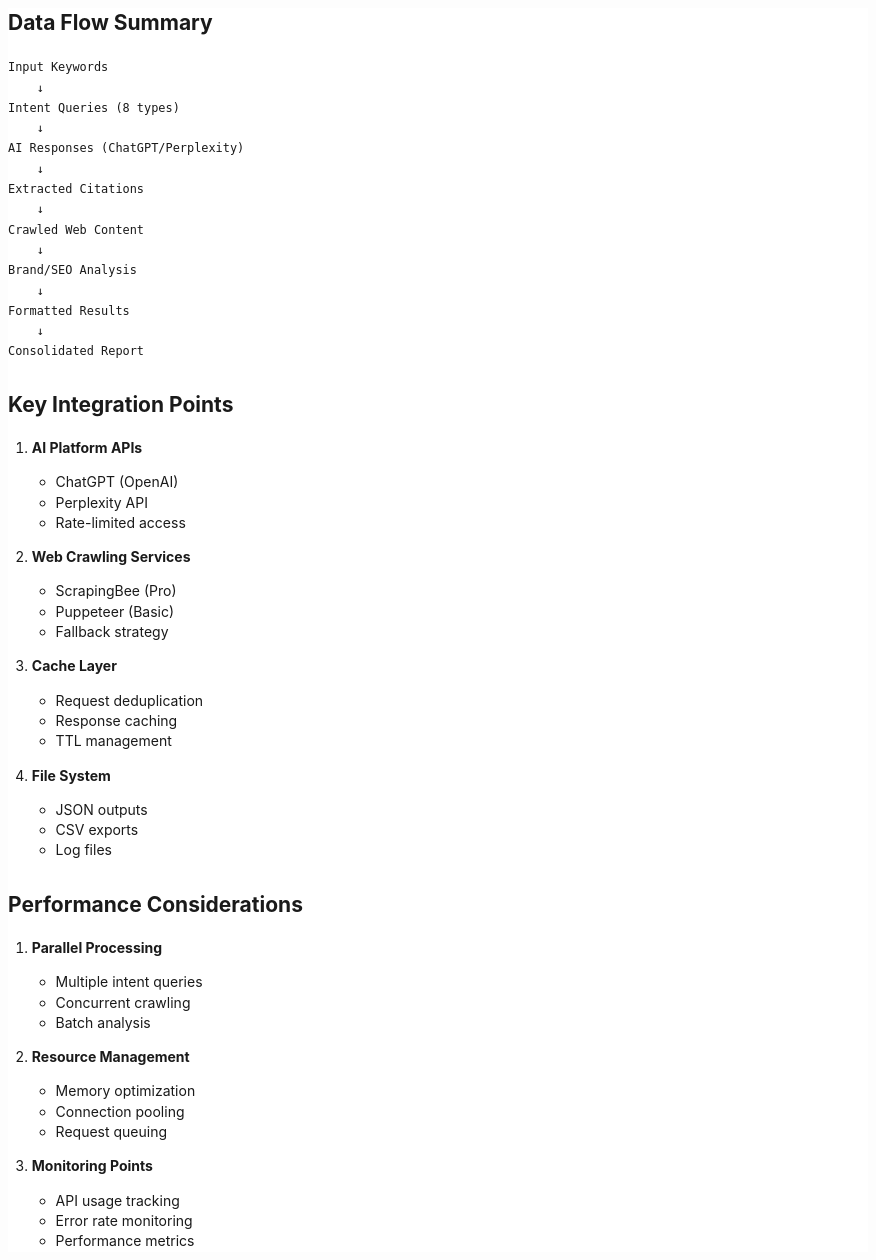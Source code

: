 ## Data Flow Summary

```
Input Keywords
    ↓
Intent Queries (8 types)
    ↓
AI Responses (ChatGPT/Perplexity)
    ↓
Extracted Citations
    ↓
Crawled Web Content
    ↓
Brand/SEO Analysis
    ↓
Formatted Results
    ↓
Consolidated Report
```

## Key Integration Points

1. **AI Platform APIs**
   - ChatGPT (OpenAI)
   - Perplexity API
   - Rate-limited access

2. **Web Crawling Services**
   - ScrapingBee (Pro)
   - Puppeteer (Basic)
   - Fallback strategy

3. **Cache Layer**
   - Request deduplication
   - Response caching
   - TTL management

4. **File System**
   - JSON outputs
   - CSV exports
   - Log files

## Performance Considerations

1. **Parallel Processing**
   - Multiple intent queries
   - Concurrent crawling
   - Batch analysis

2. **Resource Management**
   - Memory optimization
   - Connection pooling
   - Request queuing

3. **Monitoring Points**
   - API usage tracking
   - Error rate monitoring
   - Performance metrics